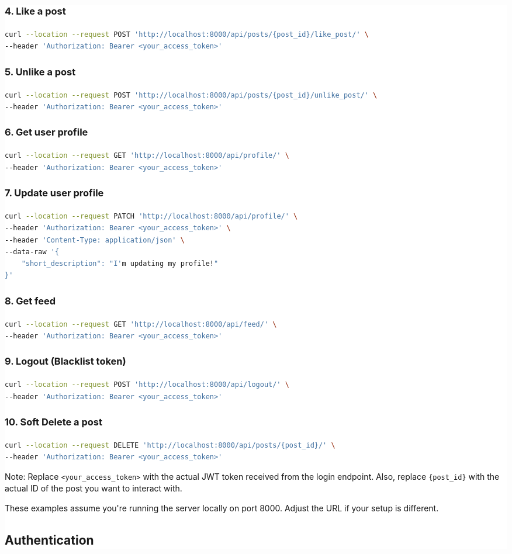 ### 4. Like a post
```bash
curl --location --request POST 'http://localhost:8000/api/posts/{post_id}/like_post/' \
--header 'Authorization: Bearer <your_access_token>'
```

### 5. Unlike a post
```bash
curl --location --request POST 'http://localhost:8000/api/posts/{post_id}/unlike_post/' \
--header 'Authorization: Bearer <your_access_token>'
```

### 6. Get user profile
```bash
curl --location --request GET 'http://localhost:8000/api/profile/' \
--header 'Authorization: Bearer <your_access_token>'
```

### 7. Update user profile
```bash
curl --location --request PATCH 'http://localhost:8000/api/profile/' \
--header 'Authorization: Bearer <your_access_token>' \
--header 'Content-Type: application/json' \
--data-raw '{
    "short_description": "I'm updating my profile!"
}'
```

### 8. Get feed
```bash
curl --location --request GET 'http://localhost:8000/api/feed/' \
--header 'Authorization: Bearer <your_access_token>'
```

### 9. Logout (Blacklist token)
```bash
curl --location --request POST 'http://localhost:8000/api/logout/' \
--header 'Authorization: Bearer <your_access_token>'
```

### 10. Soft Delete a post
```bash
curl --location --request DELETE 'http://localhost:8000/api/posts/{post_id}/' \
--header 'Authorization: Bearer <your_access_token>'
```

Note: Replace `<your_access_token>` with the actual JWT token received from the login endpoint. Also, replace `{post_id}` with the actual ID of the post you want to interact with.

These examples assume you're running the server locally on port 8000. Adjust the URL if your setup is different.

## Authentication
